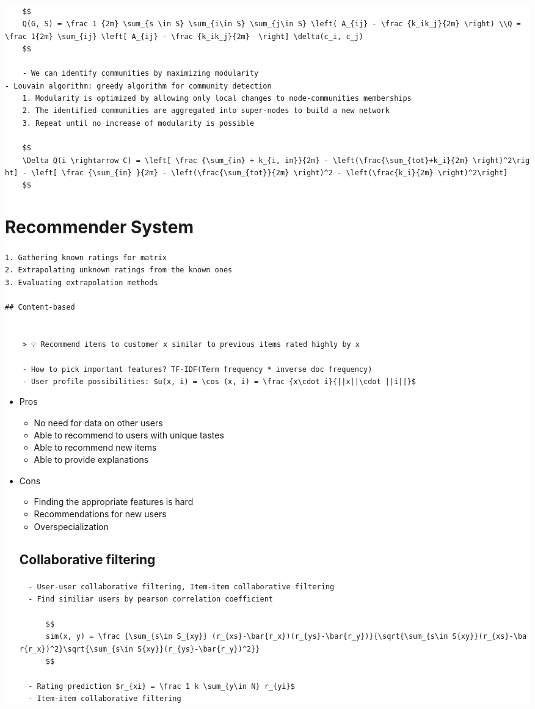 		$$
		Q(G, S) = \frac 1 {2m} \sum_{s \in S} \sum_{i\in S} \sum_{j\in S} \left( A_{ij} - \frac {k_ik_j}{2m} \right) \\Q = \frac 1{2m} \sum_{ij} \left[ A_{ij} - \frac {k_ik_j}{2m}  \right] \delta(c_i, c_j)
		$$

		- We can identify communities by maximizing modularity
	- Louvain algorithm: greedy algorithm for community detection
		1. Modularity is optimized by allowing only local changes to node-communities memberships
		2. The identified communities are aggregated into super-nodes to build a new network
		3. Repeat until no increase of modularity is possible

		$$
		\Delta Q(i \rightarrow C) = \left[ \frac {\sum_{in} + k_{i, in}}{2m} - \left(\frac{\sum_{tot}+k_i}{2m} \right)^2\right] - \left[ \frac {\sum_{in} }{2m} - \left(\frac{\sum_{tot}}{2m} \right)^2 - \left(\frac{k_i}{2m} \right)^2\right]
		$$


# Recommender System

	1. Gathering known ratings for matrix
	2. Extrapolating unknown ratings from the known ones
	3. Evaluating extrapolation methods

	## Content-based


		> 💡 Recommend items to customer x similar to previous items rated highly by x

		- How to pick important features? TF-IDF(Term frequency * inverse doc frequency)
		- User profile possibilities: $u(x, i) = \cos (x, i) = \frac {x\cdot i}{||x||\cdot ||i||}$
- Pros
	- No need for data on other users
	- Able to recommend to users with unique tastes
	- Able to recommend new items
	- Able to provide explanations
- Cons
	- Finding the appropriate features is hard
	- Recommendations for new users
	- Overspecialization

	## Collaborative filtering

		- User-user collaborative filtering, Item-item collaborative filtering
		- Find similiar users by pearson correlation coefficient

			$$
			sim(x, y) = \frac {\sum_{s\in S_{xy}} (r_{xs}-\bar{r_x})(r_{ys}-\bar{r_y})}{\sqrt{\sum_{s\in S{xy}}(r_{xs}-\bar{r_x})^2}\sqrt{\sum_{s\in S{xy}}(r_{ys}-\bar{r_y})^2}}
			$$

		- Rating prediction $r_{xi} = \frac 1 k \sum_{y\in N} r_{yi}$
		- Item-item collaborative filtering
